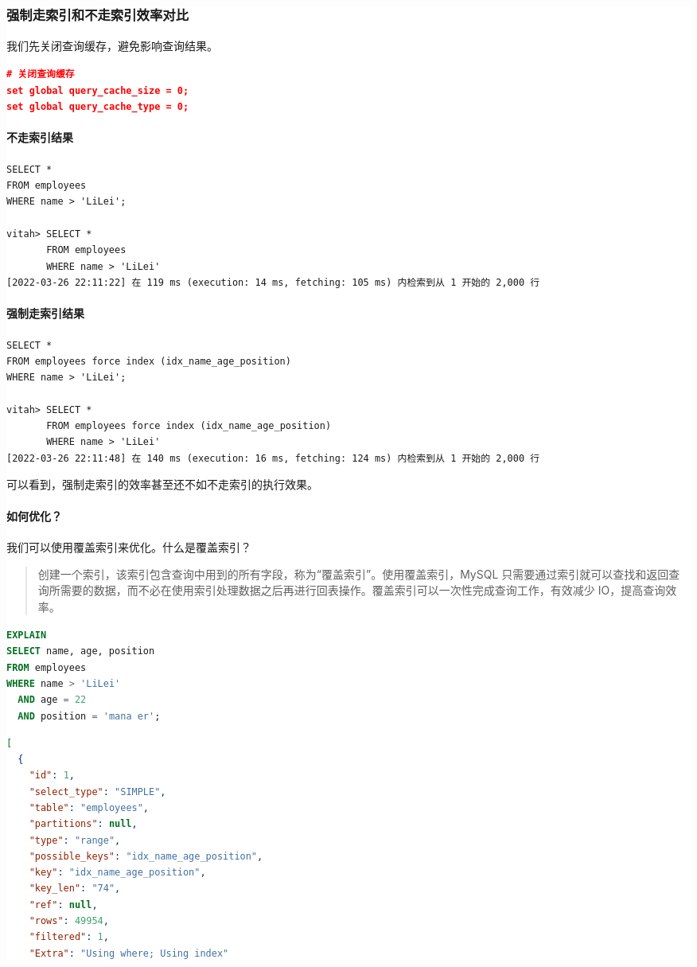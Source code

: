### 强制走索引和不走索引效率对比

我们先关闭查询缓存，避免影响查询结果。

```json
# 关闭查询缓存
set global query_cache_size = 0;
set global query_cache_type = 0;
```

#### 不走索引结果

```shell
SELECT *
FROM employees
WHERE name > 'LiLei';

vitah> SELECT *
       FROM employees
       WHERE name > 'LiLei'
[2022-03-26 22:11:22] 在 119 ms (execution: 14 ms, fetching: 105 ms) 内检索到从 1 开始的 2,000 行
```

#### 强制走索引结果

```shell
SELECT *
FROM employees force index (idx_name_age_position)
WHERE name > 'LiLei';

vitah> SELECT *
       FROM employees force index (idx_name_age_position)
       WHERE name > 'LiLei'
[2022-03-26 22:11:48] 在 140 ms (execution: 16 ms, fetching: 124 ms) 内检索到从 1 开始的 2,000 行
```

可以看到，强制走索引的效率甚至还不如不走索引的执行效果。

#### 如何优化？

我们可以使用覆盖索引来优化。什么是覆盖索引？
> 创建一个索引，该索引包含查询中用到的所有字段，称为“覆盖索引”。使用覆盖索引，MySQL 只需要通过索引就可以查找和返回查询所需要的数据，而不必在使用索引处理数据之后再进行回表操作。覆盖索引可以一次性完成查询工作，有效减少 IO，提高查询效率。

```sql
EXPLAIN
SELECT name, age, position
FROM employees
WHERE name > 'LiLei'
  AND age = 22
  AND position = 'mana er';
```

```json
[
  {
    "id": 1,
    "select_type": "SIMPLE",
    "table": "employees",
    "partitions": null,
    "type": "range",
    "possible_keys": "idx_name_age_position",
    "key": "idx_name_age_position",
    "key_len": "74",
    "ref": null,
    "rows": 49954,
    "filtered": 1,
    "Extra": "Using where; Using index"
```